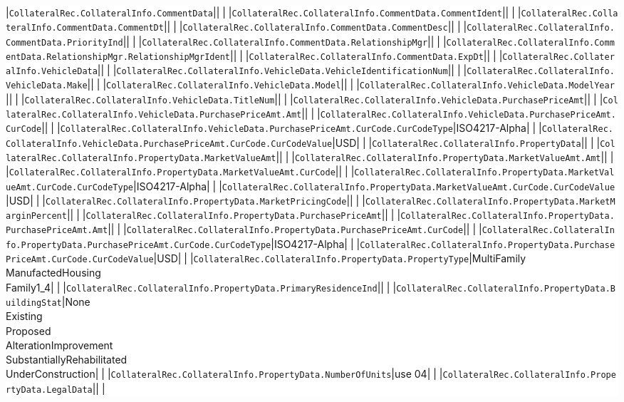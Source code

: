 |`CollateralRec.CollateralInfo.CommentData`|| |
|`CollateralRec.CollateralInfo.CommentData.CommentIdent`|| |
|`CollateralRec.CollateralInfo.CommentData.CommentDt`|| |
|`CollateralRec.CollateralInfo.CommentData.CommentDesc`|| |
|`CollateralRec.CollateralInfo.CommentData.PriorityInd`|| |
|`CollateralRec.CollateralInfo.CommentData.RelationshipMgr`|| |
|`CollateralRec.CollateralInfo.CommentData.RelationshipMgr.RelationshipMgrIdent`|| |
|`CollateralRec.CollateralInfo.CommentData.ExpDt`|| |
|`CollateralRec.CollateralInfo.VehicleData`|| |
|`CollateralRec.CollateralInfo.VehicleData.VehicleIdentificationNum`|| |
|`CollateralRec.CollateralInfo.VehicleData.Make`|| |
|`CollateralRec.CollateralInfo.VehicleData.Model`|| |
|`CollateralRec.CollateralInfo.VehicleData.ModelYear`|| |
|`CollateralRec.CollateralInfo.VehicleData.TitleNum`|| |
|`CollateralRec.CollateralInfo.VehicleData.PurchasePriceAmt`|| |
|`CollateralRec.CollateralInfo.VehicleData.PurchasePriceAmt.Amt`|| |
|`CollateralRec.CollateralInfo.VehicleData.PurchasePriceAmt.CurCode`|| |
|`CollateralRec.CollateralInfo.VehicleData.PurchasePriceAmt.CurCode.CurCodeType`|ISO4217-Alpha| |
|`CollateralRec.CollateralInfo.VehicleData.PurchasePriceAmt.CurCode.CurCodeValue`|USD| |
|`CollateralRec.CollateralInfo.PropertyData`|| |
|`CollateralRec.CollateralInfo.PropertyData.MarketValueAmt`|| |
|`CollateralRec.CollateralInfo.PropertyData.MarketValueAmt.Amt`|| |
|`CollateralRec.CollateralInfo.PropertyData.MarketValueAmt.CurCode`|| |
|`CollateralRec.CollateralInfo.PropertyData.MarketValueAmt.CurCode.CurCodeType`|ISO4217-Alpha| |
|`CollateralRec.CollateralInfo.PropertyData.MarketValueAmt.CurCode.CurCodeValue`|USD| |
|`CollateralRec.CollateralInfo.PropertyData.MarketPricingCode`|| |
|`CollateralRec.CollateralInfo.PropertyData.MarketMarginPercent`|| |
|`CollateralRec.CollateralInfo.PropertyData.PurchasePriceAmt`|| |
|`CollateralRec.CollateralInfo.PropertyData.PurchasePriceAmt.Amt`|| |
|`CollateralRec.CollateralInfo.PropertyData.PurchasePriceAmt.CurCode`|| |
|`CollateralRec.CollateralInfo.PropertyData.PurchasePriceAmt.CurCode.CurCodeType`|ISO4217-Alpha| |
|`CollateralRec.CollateralInfo.PropertyData.PurchasePriceAmt.CurCode.CurCodeValue`|USD| |
|`CollateralRec.CollateralInfo.PropertyData.PropertyType`|MultiFamily<br>ManufactedHousing<br>Family1_4| |
|`CollateralRec.CollateralInfo.PropertyData.PrimaryResidenceInd`|| |
|`CollateralRec.CollateralInfo.PropertyData.BuildingStat`|None<br>Existing<br>Proposed<br>AlterationImprovement<br>SubstantiallyRehabilitated<br>UnderConstruction| |
|`CollateralRec.CollateralInfo.PropertyData.NumberOfUnits`|use 04| |
|`CollateralRec.CollateralInfo.PropertyData.LegalData`|| |